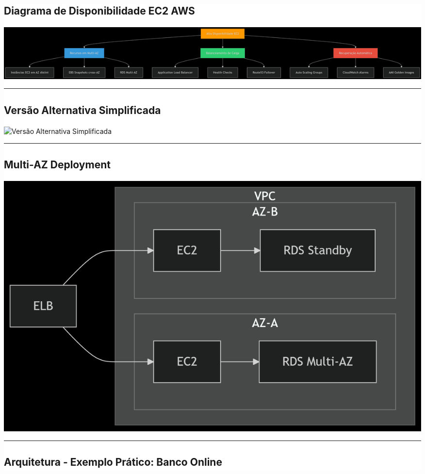 
## Diagrama de Disponibilidade EC2 AWS
![Diagrama de Disponibilidade EC2 AWS](/images/Diagrama%20de%20Disponibilidade%20EC2%20AWS.png)

---

## Versão Alternativa Simplificada
![Versão Alternativa Simplificada](/images/Versão%20Alternativa%20Simplificada%20Disponibilidade.png)

---

## Multi-AZ Deployment
![Multi-AZ Deployment](/images/Multi-AZ%20Deployment.png)

---

## Arquitetura - Exemplo Prático: Banco Online
